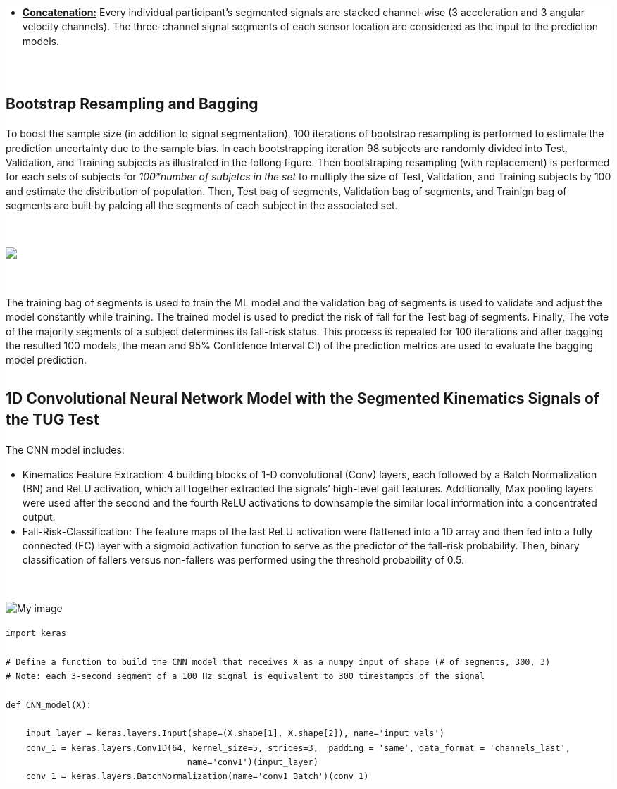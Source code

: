 - [**Concatenation:**](https://github.com/venusrb/Fall-Risk-Prediction/blob/main/Tasks/io.py) Every individual participant’s segmented signals are stacked channel-wise (3 acceleration and 3 angular velocity channels). The three-channel signal segments of each sensor location are considered as the input to the prediction models.

&nbsp;

## Bootstrap Resampling and Bagging
To boost the sample size (in addition to signal segmentation), 100 iterations of bootstrap resampling is performed to estimate the prediction uncertainty due to the sample bias. In each bootstrapping iteration 98 subjects are randomly divided into Test, Validation, and Training subjects as illustrated in the follong figure. Then bootstraping resampling (with replacement) is performed for each sets of subjects for _100*number of subjetcs in the set_ to multiply the size of Test, Validation, and Training subjects by 100 and estimate the distribution of population. Then, Test bag of segments, Validation bag of segments, and Trainign bag of segments are built by palcing all the segments of each subject in the associated set.
&nbsp;

&nbsp;


<img src="https://github.com/venusrb/Fall-Risk-Prediction/blob/main/Figures/Bootstrap%20Resampling.JPG">

&nbsp;

The training bag of segments is used to train the ML model and the validation bag of segments is used to validate and adjust the model constantly while training. The trained model is used to predict the risk of fall for the Test bag of segments. Finally, The vote of the majority segments of a subject determines its fall-risk status.
This process is repeated for 100 iterations and after bagging the resulted 100 models, the mean and 95% Confidence Interval CI) of the prediction metrics are used to evaluate the bagging model prediction.



## 1D Convolutional Neural Network Model with the Segmented Kinematics Signals of the TUG Test

The CNN model includes:
- Kinematics Feature Extraction: 4 building blocks of 1-D convolutional (Conv) layers, each followed by a Batch Normalization (BN) and ReLU activation, which all together extracted the signals’ high-level gait features. Additionally, Max pooling layers were used after the second and the fourth ReLU activations to downsample the similar local information into a concentrated output.
- Fall-Risk-Classification: The feature maps of the last ReLU activation were flattened into a 1D array and then fed into a fully connected (FC) layer with a sigmoid activation function to serve as the predictor of the fall-risk probability. Then, binary classification of fallers versus non-fallers was performed using the threshold probability of 0.5. 
  
&nbsp;

![My image](https://github.com/venusrb/Fall-Risk-Prediction/blob/main/Figures/CNN-Diagram.png)
&nbsp;

```
import keras

# Define a function to build the CNN model that receives X as a numpy input of shape (# of segments, 300, 3)
# Note: each 3-second segment of a 100 Hz signal is equivalent to 300 timestampts of the signal

def CNN_model(X):  

    input_layer = keras.layers.Input(shape=(X.shape[1], X.shape[2]), name='input_vals')
    conv_1 = keras.layers.Conv1D(64, kernel_size=5, strides=3,  padding = 'same', data_format = 'channels_last',
                                    name='conv1')(input_layer)
    conv_1 = keras.layers.BatchNormalization(name='conv1_Batch')(conv_1)
```